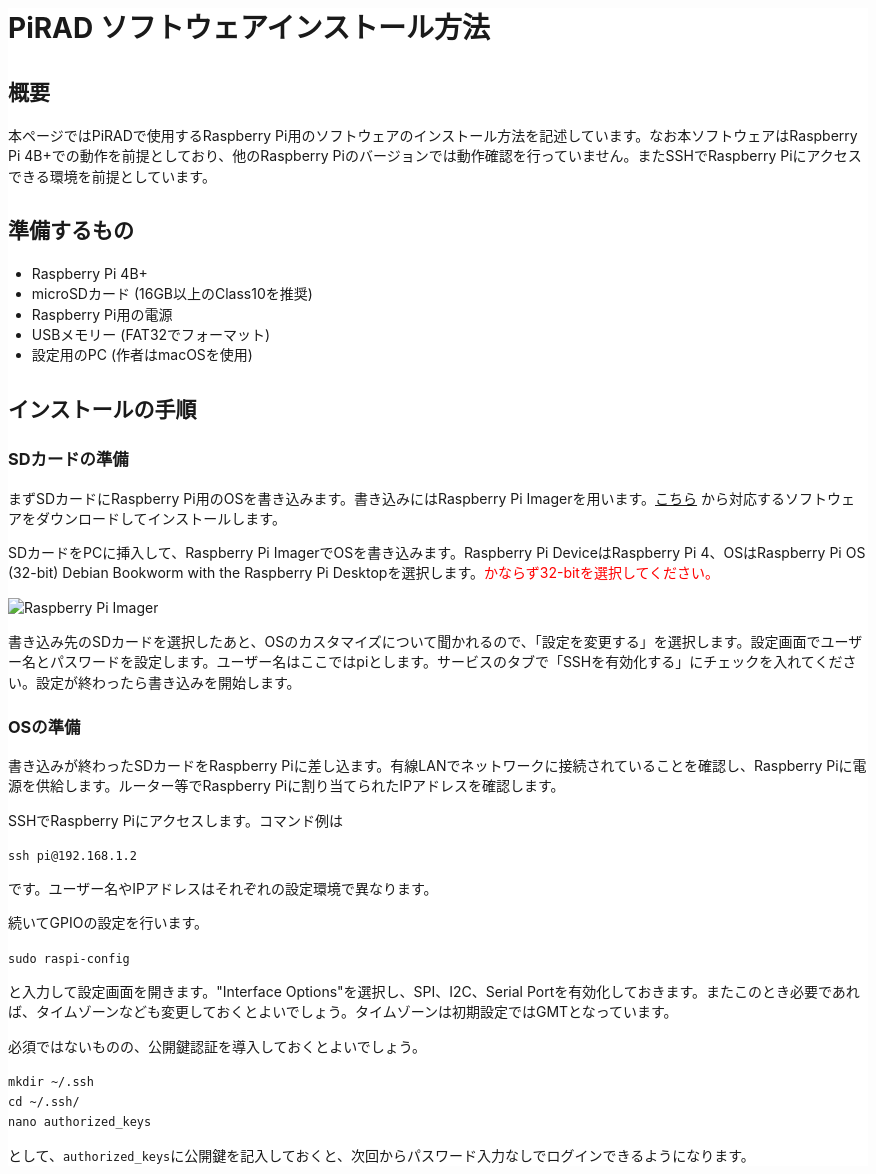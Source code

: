 # PiRAD ソフトウェアインストール方法

## 概要
本ページではPiRADで使用するRaspberry Pi用のソフトウェアのインストール方法を記述しています。なお本ソフトウェアはRaspberry Pi 4B+での動作を前提としており、他のRaspberry Piのバージョンでは動作確認を行っていません。またSSHでRaspberry Piにアクセスできる環境を前提としています。

## 準備するもの
- Raspberry Pi 4B+
- microSDカード (16GB以上のClass10を推奨)
- Raspberry Pi用の電源
- USBメモリー (FAT32でフォーマット)
- 設定用のPC (作者はmacOSを使用)

## インストールの手順

### SDカードの準備
まずSDカードにRaspberry Pi用のOSを書き込みます。書き込みにはRaspberry Pi Imagerを用います。[こちら](https://www.raspberrypi.com/software/) から対応するソフトウェアをダウンロードしてインストールします。

SDカードをPCに挿入して、Raspberry Pi ImagerでOSを書き込みます。Raspberry Pi DeviceはRaspberry Pi 4、OSはRaspberry Pi OS (32-bit) Debian Bookworm with the Raspberry Pi Desktopを選択します。<span style="color: red;">かならず32-bitを選択してください。</span>

![Raspberry Pi Imager](images/imager.png)

書き込み先のSDカードを選択したあと、OSのカスタマイズについて聞かれるので、「設定を変更する」を選択します。設定画面でユーザー名とパスワードを設定します。ユーザー名はここではpiとします。サービスのタブで「SSHを有効化する」にチェックを入れてください。設定が終わったら書き込みを開始します。

### OSの準備
書き込みが終わったSDカードをRaspberry Piに差し込ます。有線LANでネットワークに接続されていることを確認し、Raspberry Piに電源を供給します。ルーター等でRaspberry Piに割り当てられたIPアドレスを確認します。

SSHでRaspberry Piにアクセスします。コマンド例は
```
ssh pi@192.168.1.2
```
です。ユーザー名やIPアドレスはそれぞれの設定環境で異なります。

続いてGPIOの設定を行います。
```
sudo raspi-config
```
と入力して設定画面を開きます。"Interface Options"を選択し、SPI、I2C、Serial Portを有効化しておきます。またこのとき必要であれば、タイムゾーンなども変更しておくとよいでしょう。タイムゾーンは初期設定ではGMTとなっています。

必須ではないものの、公開鍵認証を導入しておくとよいでしょう。
```
mkdir ~/.ssh
cd ~/.ssh/
nano authorized_keys
```
として、`authorized_keys`に公開鍵を記入しておくと、次回からパスワード入力なしでログインできるようになります。
